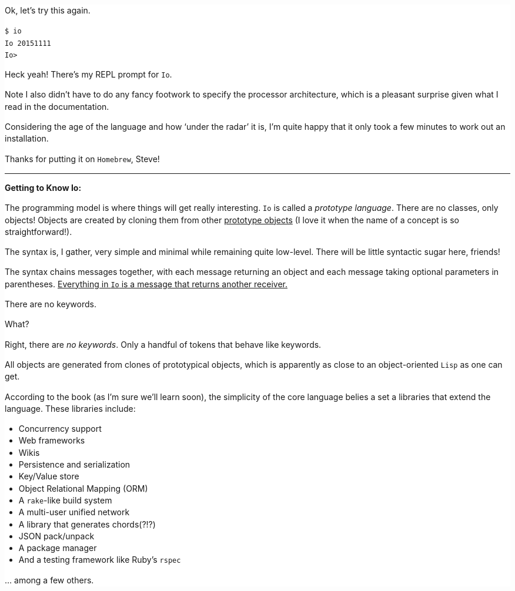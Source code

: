 Ok, let’s try this again.

```shell
$ io
Io 20151111
Io>
```

Heck yeah! There’s my REPL prompt for `Io`. 

Note I also didn’t have to do any fancy footwork to specify the processor architecture, which is a pleasant surprise given what I read in the documentation.

Considering the age of the language and how ‘under the radar’ it is, I’m quite happy that it only took a few minutes to work out an installation. 

Thanks for putting it on `Homebrew`, Steve! 

----

**Getting to Know Io:**

The programming model is where things will get really interesting. `Io` is called a *prototype language*. There are no classes, only objects! Objects are created by cloning them from other <u>prototype objects</u> (I love it when the name of a concept is so straightforward!). 

The syntax is, I gather, very simple and minimal while remaining quite low-level. There will be little syntactic sugar here, friends! 

The syntax chains messages together, with each message returning an object and each message taking optional parameters in parentheses. <u>Everything in `Io` is a message that returns another receiver.</u>

There are no keywords.  

What? 

Right, there are *no keywords*. Only a handful of tokens that behave like keywords. 

All objects are generated from clones of prototypical objects, which is apparently as close to an object-oriented `Lisp` as one can get. 

According to the book (as I’m sure we’ll learn soon), the simplicity of the core language belies a set a libraries that extend the language. These libraries include: 

* Concurrency support
* Web frameworks
* Wikis
* Persistence and serialization
* Key/Value store
* Object Relational Mapping (ORM)
* A `rake`-like build system
* A multi-user unified network
* A library that generates chords(?!?)
* JSON pack/unpack
* A package manager
* And a testing framework like Ruby’s `rspec`

… among a few others.  

